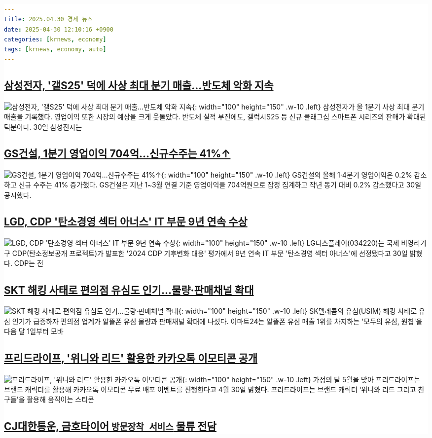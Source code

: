 ```yaml
---
title: 2025.04.30 경제 뉴스
date: 2025-04-30 12:10:16 +0900
categories: [krnews, economy]
tags: [krnews, economy, auto]
---
```

## [삼성전자, '갤S25' 덕에 사상 최대 분기 매출…반도체 악화 지속](https://n.news.naver.com/mnews/article/092/0002372704)

![삼성전자, '갤S25' 덕에 사상 최대 분기 매출…반도체 악화 지속](https://mimgnews.pstatic.net/image/origin/092/2025/04/30/2372704.jpg?type=nf220_150){: width="100" height="150" .w-10 .left}
삼성전자가 올 1분기 사상 최대 분기 매출을 기록했다. 영업이익 또한 시장의 예상을 크게 웃돌았다. 반도체 실적 부진에도, 갤럭시S25 등 신규 플래그십 스마트폰 시리즈의 판매가 확대된 덕분이다. 30일 삼성전자는

## [GS건설, 1분기 영업이익 704억…신규수주는 41%↑](https://n.news.naver.com/mnews/article/014/0005343535)

![GS건설, 1분기 영업이익 704억…신규수주는 41%↑](https://mimgnews.pstatic.net/image/origin/014/2025/04/30/5343535.jpg?type=nf220_150){: width="100" height="150" .w-10 .left}
GS건설의 올해 1·4분기 영업이익은 0.2% 감소하고 신규 수주는 41% 증가했다. GS건설은 지난 1~3월 연결 기준 영업이익을 704억원으로 잠정 집계하고 작년 동기 대비 0.2% 감소했다고 30일 공시했다.

## [LGD, CDP '탄소경영 섹터 아너스' IT 부문 9년 연속 수상](https://n.news.naver.com/mnews/article/421/0008223014)

![LGD, CDP '탄소경영 섹터 아너스' IT 부문 9년 연속 수상](https://mimgnews.pstatic.net/image/origin/421/2025/04/30/8223014.jpg?type=nf220_150){: width="100" height="150" .w-10 .left}
LG디스플레이(034220)는 국제 비영리기구 CDP(탄소정보공개 프로젝트)가 발표한 '2024 CDP 기후변화 대응' 평가에서 9년 연속 IT 부문 '탄소경영 섹터 아너스'에 선정됐다고 30일 밝혔다. CDP는 전

## [SKT 해킹 사태로 편의점 유심도 인기…물량·판매채널 확대](https://n.news.naver.com/mnews/article/001/0015360577)

![SKT 해킹 사태로 편의점 유심도 인기…물량·판매채널 확대](https://mimgnews.pstatic.net/image/origin/001/2025/04/30/15360577.jpg?type=nf220_150){: width="100" height="150" .w-10 .left}
SK텔레콤의 유심(USIM) 해킹 사태로 유심 인기가 급증하자 편의점 업계가 알뜰폰 유심 물량과 판매채널 확대에 나섰다. 이마트24는 알뜰폰 유심 매출 1위를 차지하는 '모두의 유심, 원칩'을 다음 달 1일부터 모바

## [프리드라이프, '위니와 리드' 활용한 카카오톡 이모티콘 공개](https://n.news.naver.com/mnews/article/014/0005343448)

![프리드라이프, '위니와 리드' 활용한 카카오톡 이모티콘 공개](https://mimgnews.pstatic.net/image/origin/014/2025/04/30/5343448.jpg?type=nf220_150){: width="100" height="150" .w-10 .left}
가정의 달 5월을 맞아 프리드라이프는 브랜드 캐릭터를 활용해 카카오톡 이모티콘 무료 배포 이벤트를 진행한다고 4월 30일 밝혔다. 프리드라이프는 브랜드 캐릭터 ‘위니와 리드 그리고 친구들’을 활용해 움직이는 스티콘

## [CJ대한통운, 금호타이어 `방문장착 서비스` 물류 전담](https://n.news.naver.com/mnews/article/029/0002951706)
